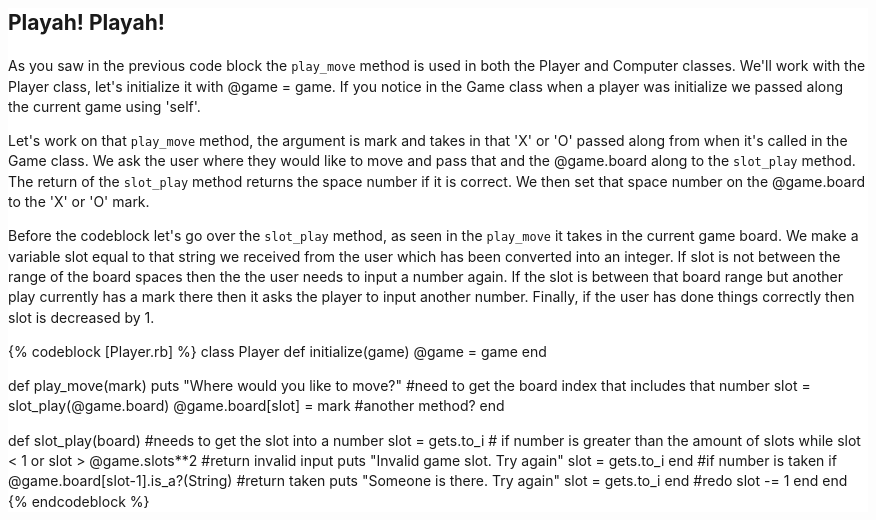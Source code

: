 
## Playah! Playah!
As you saw in the previous code block the `play_move` method is used in both the Player and Computer classes. We'll work with the Player class, let's initialize it with @game =  game. If you notice in the Game class when a player was initialize we passed along the current game using 'self'.

Let's work on that `play_move` method, the argument is mark and takes in that 'X' or 'O' passed along from when it's called in the Game class. We ask the user where they would like to move and pass that and the @game.board along to the `slot_play` method.  The return of the `slot_play` method returns the space number if it is correct. We then set that space number on the @game.board to the 'X' or 'O' mark.

Before the codeblock let's go over the `slot_play` method, as seen in the `play_move` it takes in the current game board. We make a variable slot equal to that string we received from the user which has been converted into an integer. If slot is not between the range of the board spaces then the the user needs to input a number again. If the slot is between that board range but another play currently has a mark there then it asks the player to input another number. Finally, if the user has done things correctly then slot is decreased by 1.

{% codeblock [Player.rb] %}
class Player
  def initialize(game)
    @game = game
  end

  def play_move(mark)
    puts "Where would you like to move?"
    #need to get the board index that includes that number
    slot = slot_play(@game.board)
    @game.board[slot] = mark
    #another method?
  end

  def slot_play(board) 
    #needs to get the slot into a number
    slot = gets.to_i
    # if number is greater than the amount of slots 
    while slot < 1 or slot > @game.slots**2
      #return invalid input
      puts "Invalid game slot. Try again"
      slot = gets.to_i
    end
    #if number is taken
    if @game.board[slot-1].is_a?(String)
      #return taken
      puts "Someone is there. Try again"
      slot = gets.to_i
    end
    #redo
    slot -= 1
  end
end
{% endcodeblock %}

